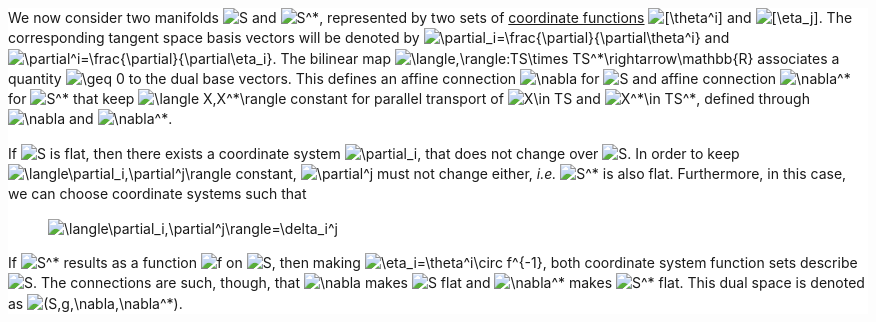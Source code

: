 <p>We now consider two manifolds <img class="mwe-math-fallback-image-inline tex" alt="S" src="//upload.wikimedia.org/math/5/d/b/5dbc98dcc983a70728bd082d1a47546e.png" /> and <img class="mwe-math-fallback-image-inline tex" alt="S^*" src="//upload.wikimedia.org/math/c/9/7/c978220d0883c8ecfff145151e364724.png" />, represented by two sets of <a href="/wiki/Coordinate_function" title="Coordinate function" class="mw-redirect">coordinate functions</a> <img class="mwe-math-fallback-image-inline tex" alt="[\theta^i]" src="//upload.wikimedia.org/math/7/2/b/72bf799e9ff0181096459f5bd08d0c63.png" /> and <img class="mwe-math-fallback-image-inline tex" alt="[\eta_j]" src="//upload.wikimedia.org/math/8/3/1/831f80fb1bc2351f71a7a22480897433.png" />. The corresponding tangent space basis vectors will be denoted by 
<img class="mwe-math-fallback-image-inline tex" alt="\partial_i=\frac{\partial}{\partial\theta^i}" src="//upload.wikimedia.org/math/2/a/d/2ad7b2c72a04e977c146cb945c9815f7.png" /> and <img class="mwe-math-fallback-image-inline tex" alt="\partial^i=\frac{\partial}{\partial\eta_i}" src="//upload.wikimedia.org/math/e/9/2/e921cec85980530d0a14b60e5a47c23e.png" />.
The bilinear map <img class="mwe-math-fallback-image-inline tex" alt="\langle,\rangle:TS\times TS^*\rightarrow\mathbb{R}" src="//upload.wikimedia.org/math/c/0/3/c03db6c5d4e95a652c388cbee8f81b67.png" /> associates a quantity <img class="mwe-math-fallback-image-inline tex" alt="\geq 0" src="//upload.wikimedia.org/math/2/f/c/2fc28d1961ab56badbe1fadd14344e17.png" /> to the dual base vectors. This defines an affine connection <img class="mwe-math-fallback-image-inline tex" alt="\nabla" src="//upload.wikimedia.org/math/f/e/3/fe3a83e41074834731743ab803cd4936.png" /> for <img class="mwe-math-fallback-image-inline tex" alt="S" src="//upload.wikimedia.org/math/5/d/b/5dbc98dcc983a70728bd082d1a47546e.png" /> and affine connection <img class="mwe-math-fallback-image-inline tex" alt="\nabla^*" src="//upload.wikimedia.org/math/e/1/f/e1f72896e4d2eacaa1b928d1f73964e9.png" /> for <img class="mwe-math-fallback-image-inline tex" alt="S^*" src="//upload.wikimedia.org/math/c/9/7/c978220d0883c8ecfff145151e364724.png" /> that keep <img class="mwe-math-fallback-image-inline tex" alt="\langle X,X^*\rangle" src="//upload.wikimedia.org/math/5/e/f/5ef4b8db7db2d2a580f972125194c202.png" /> constant for parallel transport of <img class="mwe-math-fallback-image-inline tex" alt="X\in TS" src="//upload.wikimedia.org/math/c/0/1/c0164102969a2fb367453c4ce6ae049d.png" /> and <img class="mwe-math-fallback-image-inline tex" alt="X^*\in TS^*" src="//upload.wikimedia.org/math/a/0/8/a08210400cf92d941f6e20e32aacb0b0.png" />, defined through <img class="mwe-math-fallback-image-inline tex" alt="\nabla" src="//upload.wikimedia.org/math/f/e/3/fe3a83e41074834731743ab803cd4936.png" /> and <img class="mwe-math-fallback-image-inline tex" alt="\nabla^*" src="//upload.wikimedia.org/math/e/1/f/e1f72896e4d2eacaa1b928d1f73964e9.png" />.
</p><p>If <img class="mwe-math-fallback-image-inline tex" alt="S" src="//upload.wikimedia.org/math/5/d/b/5dbc98dcc983a70728bd082d1a47546e.png" /> is flat, then there exists a coordinate system <img class="mwe-math-fallback-image-inline tex" alt="\partial_i" src="//upload.wikimedia.org/math/4/1/c/41c5613af60dd80cef6208c4af4f0cdc.png" />, that does not change over <img class="mwe-math-fallback-image-inline tex" alt="S" src="//upload.wikimedia.org/math/5/d/b/5dbc98dcc983a70728bd082d1a47546e.png" />. 
In order to keep <img class="mwe-math-fallback-image-inline tex" alt="\langle\partial_i,\partial^j\rangle" src="//upload.wikimedia.org/math/4/b/1/4b198193e4f55a27a90a02801bcbd567.png" /> constant, <img class="mwe-math-fallback-image-inline tex" alt="\partial^j" src="//upload.wikimedia.org/math/d/9/5/d95902ec830b84f1ccac40571a450f36.png" /> must not change either, <i>i.e.</i> <img class="mwe-math-fallback-image-inline tex" alt="S^*" src="//upload.wikimedia.org/math/c/9/7/c978220d0883c8ecfff145151e364724.png" /> is also flat. Furthermore, in this case, we can choose coordinate systems such that
</p>
<dl><dd><img class="mwe-math-fallback-image-inline tex" alt="&#10;\langle\partial_i,\partial^j\rangle=\delta_i^j&#10;" src="//upload.wikimedia.org/math/8/c/0/8c0e8e9557a20e5f614c91db0d4a6d12.png" /></dd></dl>
<p>If <img class="mwe-math-fallback-image-inline tex" alt="S^*" src="//upload.wikimedia.org/math/c/9/7/c978220d0883c8ecfff145151e364724.png" /> results as a function <img class="mwe-math-fallback-image-inline tex" alt="f" src="//upload.wikimedia.org/math/8/f/a/8fa14cdd754f91cc6554c9e71929cce7.png" /> on <img class="mwe-math-fallback-image-inline tex" alt="S" src="//upload.wikimedia.org/math/5/d/b/5dbc98dcc983a70728bd082d1a47546e.png" />, then making <img class="mwe-math-fallback-image-inline tex" alt="\eta_i=\theta^i\circ f^{-1}" src="//upload.wikimedia.org/math/6/0/2/602d2944eac3268ab098834ae700c096.png" />, both coordinate system function sets describe <img class="mwe-math-fallback-image-inline tex" alt="S" src="//upload.wikimedia.org/math/5/d/b/5dbc98dcc983a70728bd082d1a47546e.png" />.
The connections are such, though, that <img class="mwe-math-fallback-image-inline tex" alt="\nabla" src="//upload.wikimedia.org/math/f/e/3/fe3a83e41074834731743ab803cd4936.png" /> makes <img class="mwe-math-fallback-image-inline tex" alt="S" src="//upload.wikimedia.org/math/5/d/b/5dbc98dcc983a70728bd082d1a47546e.png" /> flat and <img class="mwe-math-fallback-image-inline tex" alt="\nabla^*" src="//upload.wikimedia.org/math/e/1/f/e1f72896e4d2eacaa1b928d1f73964e9.png" /> makes <img class="mwe-math-fallback-image-inline tex" alt="S^*" src="//upload.wikimedia.org/math/c/9/7/c978220d0883c8ecfff145151e364724.png" /> flat.  This dual space is denoted as <img class="mwe-math-fallback-image-inline tex" alt="(S,g,\nabla,\nabla^*)" src="//upload.wikimedia.org/math/d/d/b/ddbd7edbff9a119a0ba979a03e048e0d.png" />.
</p>
